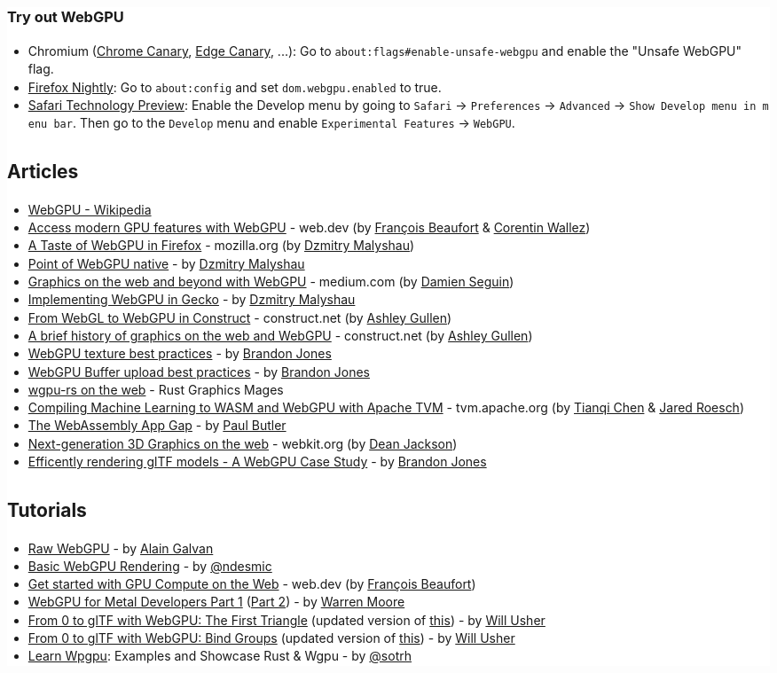 ### Try out WebGPU

- Chromium ([Chrome Canary](https://www.google.com/chrome/canary/), [Edge Canary](https://www.microsoftedgeinsider.com/download/canary), ...): Go to `about:flags#enable-unsafe-webgpu` and enable the "Unsafe WebGPU" flag.
- [Firefox Nightly](https://nightly.mozilla.org/): Go to `about:config` and set `dom.webgpu.enabled` to true.
- [Safari Technology Preview](https://developer.apple.com/safari/technology-preview/): Enable the Develop menu by going to `Safari` &rightarrow; `Preferences` &rightarrow; `Advanced` &rightarrow; `Show Develop menu in menu bar`. Then go to the `Develop` menu and enable `Experimental Features` &rightarrow; `WebGPU`.

## Articles

- [WebGPU - Wikipedia](https://en.wikipedia.org/wiki/WebGPU)
- [Access modern GPU features with WebGPU](https://web.dev/gpu/) - web.dev (by [François Beaufort](https://github.com/beaufortfrancois) & [Corentin Wallez](https://github.com/Kangz))
- [A Taste of WebGPU in Firefox](https://hacks.mozilla.org/2020/04/experimental-webgpu-in-firefox/) - mozilla.org (by [Dzmitry Malyshau](https://github.com/kvark))
- [Point of WebGPU native](https://kvark.github.io/web/gpu/native/2020/05/03/point-of-webgpu-native) - by [Dzmitry Malyshau](https://github.com/kvark)
- [Graphics on the web and beyond with WebGPU](https://dmnsgn.medium.com/13c4ba049039) - medium.com (by [Damien Seguin](https://dmnsgn.medium.com/))
- [Implementing WebGPU in Gecko](https://kvark.github.io/web/gpu/gecko/2019/12/10/gecko-webgpu) - by [Dzmitry Malyshau](https://github.com/kvark)
- [From WebGL to WebGPU in Construct](https://www.construct.net/en/blogs/ashleys-blog-2/webgl-webgpu-construct-1519) - construct.net (by [Ashley Gullen](https://twitter.com/AshleyGullen))
- [A brief history of graphics on the web and WebGPU](https://www.construct.net/en/blogs/ashleys-blog-2/brief-history-graphics-web-1517) - construct.net (by [Ashley Gullen](https://twitter.com/AshleyGullen))
- [WebGPU texture best practices](https://toji.github.io/webgpu-best-practices/img-textures.html) - by [Brandon Jones](https://github.com/toji)
- [WebGPU Buffer upload best practices](https://toji.github.io/webgpu-best-practices/buffer-uploads.html) - by [Brandon Jones](https://github.com/toji)
- [wgpu-rs on the web](https://gfx-rs.github.io/2020/04/21/wgpu-web) - Rust Graphics Mages
- [Compiling Machine Learning to WASM and WebGPU with Apache TVM](https://tvm.apache.org/2020/05/14/compiling-machine-learning-to-webassembly-and-webgpu) - tvm.apache.org (by [Tianqi Chen](https://github.com/tqchen) & [Jared Roesch](https://github.com/jroesch))
- [The WebAssembly App Gap](https://paulbutler.org/2020/the-webassembly-app-gap/) - by [Paul Butler](https://github.com/paulgb)
- [Next-generation 3D Graphics on the web](https://webkit.org/blog/7380/next-generation-3d-graphics-on-the-web/) - webkit.org (by [Dean Jackson](https://twitter.com/grorgwork))
- [Efficently rendering glTF models - A WebGPU Case Study](https://toji.github.io/webgpu-gltf-case-study/) - by [Brandon Jones](https://github.com/toji)

## Tutorials

- [Raw WebGPU](https://alain.xyz/blog/raw-webgpu) - by [Alain Galvan](https://github.com/alaingalvan)
- [Basic WebGPU Rendering](https://dev.to/ndesmic/basic-webgpu-rendering-2kob) - by [@ndesmic](https://github.com/ndesmic)
- [Get started with GPU Compute on the Web](https://web.dev/gpu-compute/) - web.dev (by [François Beaufort](https://github.com/beaufortfrancois))
- [WebGPU for Metal Developers Part 1](https://metalbyexample.com/webgpu-part-one/) ([Part 2](https://metalbyexample.com/webgpu-part-two/)) - by [Warren Moore](https://twitter.com/warrenm)
- [From 0 to glTF with WebGPU: The First Triangle](https://www.willusher.io/graphics/2021/08/29/0-to-gltf-triangle) (updated version of [this](https://www.willusher.io/graphics/2020/06/15/0-to-gltf-triangle)) - by [Will Usher](https://github.com/Twinklebear)
- [From 0 to glTF with WebGPU: Bind Groups](https://www.willusher.io/graphics/2021/08/30/0-to-gltf-bind-groups) (updated version of [this](https://www.willusher.io/graphics/2020/06/20/0-to-gltf-bind-groups)) - by [Will Usher](https://github.com/Twinklebear)
- [Learn Wpgpu](https://sotrh.github.io/learn-wgpu/): Examples and Showcase Rust & Wgpu - by [@sotrh](https://github.com/sotrh)